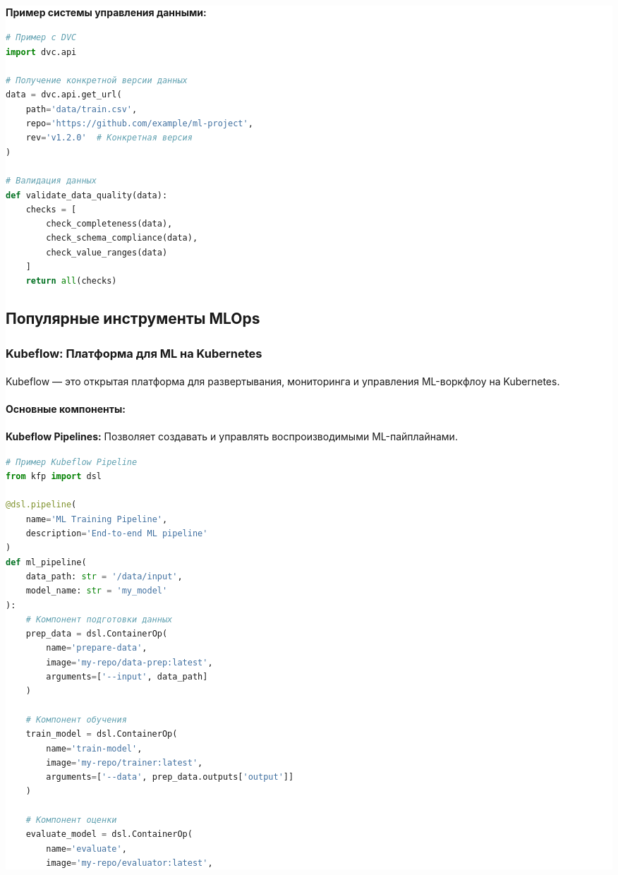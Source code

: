 **Пример системы управления данными:**

```python
# Пример с DVC
import dvc.api

# Получение конкретной версии данных
data = dvc.api.get_url(
    path='data/train.csv',
    repo='https://github.com/example/ml-project',
    rev='v1.2.0'  # Конкретная версия
)

# Валидация данных
def validate_data_quality(data):
    checks = [
        check_completeness(data),
        check_schema_compliance(data),
        check_value_ranges(data)
    ]
    return all(checks)
```

## Популярные инструменты MLOps

### Kubeflow: Платформа для ML на Kubernetes

Kubeflow — это открытая платформа для развертывания, мониторинга и управления ML-воркфлоу на Kubernetes.

#### Основные компоненты:

**Kubeflow Pipelines:**
Позволяет создавать и управлять воспроизводимыми ML-пайплайнами.

```python
# Пример Kubeflow Pipeline
from kfp import dsl

@dsl.pipeline(
    name='ML Training Pipeline',
    description='End-to-end ML pipeline'
)
def ml_pipeline(
    data_path: str = '/data/input',
    model_name: str = 'my_model'
):
    # Компонент подготовки данных
    prep_data = dsl.ContainerOp(
        name='prepare-data',
        image='my-repo/data-prep:latest',
        arguments=['--input', data_path]
    )

    # Компонент обучения
    train_model = dsl.ContainerOp(
        name='train-model',
        image='my-repo/trainer:latest',
        arguments=['--data', prep_data.outputs['output']]
    )

    # Компонент оценки
    evaluate_model = dsl.ContainerOp(
        name='evaluate',
        image='my-repo/evaluator:latest',
```